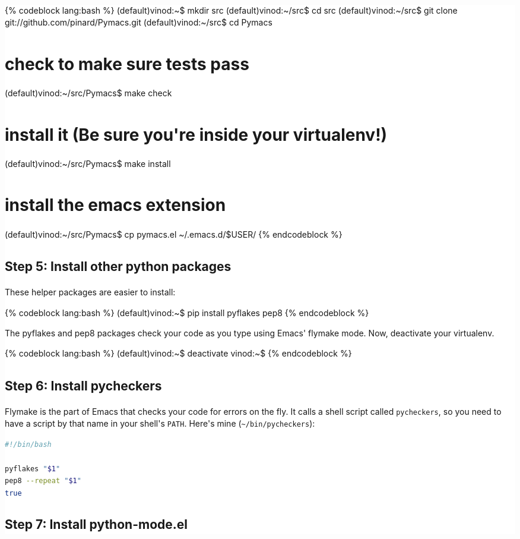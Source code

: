 {% codeblock lang:bash %}
(default)vinod:~$ mkdir src
(default)vinod:~/src$ cd src
(default)vinod:~/src$ git clone git://github.com/pinard/Pymacs.git
(default)vinod:~/src$ cd Pymacs

# check to make sure tests pass
(default)vinod:~/src/Pymacs$ make check

# install it (Be sure you're inside your virtualenv!)
(default)vinod:~/src/Pymacs$ make install

# install the emacs extension
(default)vinod:~/src/Pymacs$ cp pymacs.el ~/.emacs.d/$USER/
{% endcodeblock %}

## Step 5: Install other python packages ##

These helper packages are easier to install:

{% codeblock lang:bash %}
(default)vinod:~$ pip install pyflakes pep8
{% endcodeblock %}

The pyflakes and pep8 packages check your code as you type using
Emacs' flymake mode. Now, deactivate your virtualenv.

{% codeblock lang:bash %}
(default)vinod:~$ deactivate
vinod:~$
{% endcodeblock %}

## Step 6: Install pycheckers ##

Flymake is the part of Emacs that checks your code for errors on the
fly. It calls a shell script called `pycheckers`, so you need to have
a script by that name in your shell's `PATH`. Here's mine
(`~/bin/pycheckers`):

```sh pycheckers.sh https://gist.github.com/3948973
#!/bin/bash

pyflakes "$1"
pep8 --repeat "$1"
true
```

## Step 7: Install python-mode.el ##
